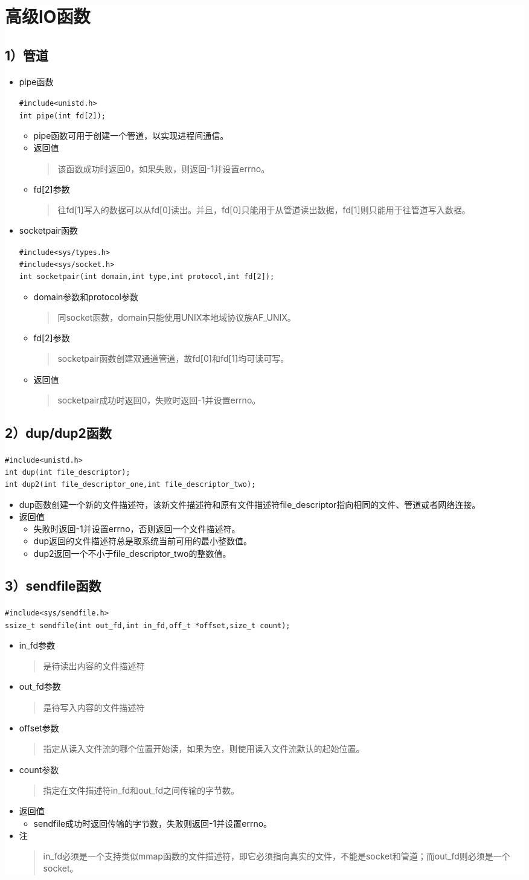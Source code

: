 # 高级IO函数
## 1）管道
  * pipe函数

        #include<unistd.h>
        int pipe(int fd[2]);
    * pipe函数可用于创建一个管道，以实现进程间通信。
    * 返回值
      > 该函数成功时返回0，如果失败，则返回-1并设置errno。
    * fd[2]参数
      > 往fd[1]写入的数据可以从fd[0]读出。并且，fd[0]只能用于从管道读出数据，fd[1]则只能用于往管道写入数据。

  * socketpair函数

        #include<sys/types.h>
        #include<sys/socket.h>
        int socketpair(int domain,int type,int protocol,int fd[2]);

    * domain参数和protocol参数
      > 同socket函数，domain只能使用UNIX本地域协议族AF_UNIX。
    * fd[2]参数
      > socketpair函数创建双通道管道，故fd[0]和fd[1]均可读可写。
    * 返回值
      > socketpair成功时返回0，失败时返回-1并设置errno。
    
## 2）dup/dup2函数

    #include<unistd.h>
    int dup(int file_descriptor);
    int dup2(int file_descriptor_one,int file_descriptor_two);
  * dup函数创建一个新的文件描述符，该新文件描述符和原有文件描述符file_descriptor指向相同的文件、管道或者网络连接。
  * 返回值
    * 失败时返回-1并设置errno，否则返回一个文件描述符。
    * dup返回的文件描述符总是取系统当前可用的最小整数值。
    * dup2返回一个不小于file_descriptor_two的整数值。

## 3）sendfile函数
    #include<sys/sendfile.h>
    ssize_t sendfile(int out_fd,int in_fd,off_t *offset,size_t count);

  * in_fd参数
    > 是待读出内容的文件描述符
  * out_fd参数
    > 是待写入内容的文件描述符
  * offset参数
    > 指定从读入文件流的哪个位置开始读，如果为空，则使用读入文件流默认的起始位置。
  * count参数
    > 指定在文件描述符in_fd和out_fd之间传输的字节数。
  * 返回值
    * sendfile成功时返回传输的字节数，失败则返回-1并设置errno。
  * 注
    > in_fd必须是一个支持类似mmap函数的文件描述符，即它必须指向真实的文件，不能是socket和管道；而out_fd则必须是一个socket。
